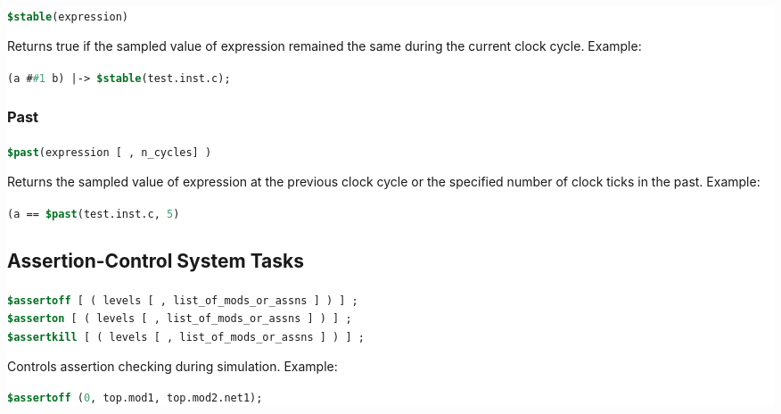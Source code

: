 ```systemverilog
$stable(expression)
```
Returns true if the sampled value of expression remained the same during the current clock cycle. Example:

```systemverilog
(a ##1 b) |-> $stable(test.inst.c);
```

### Past

```systemverilog
$past(expression [ , n_cycles] )
```
Returns the sampled value of expression at the previous clock cycle or the specified number of clock ticks in the past. Example:

```systemverilog
(a == $past(test.inst.c, 5)
```

## Assertion-Control System Tasks

```systemverilog
$assertoff [ ( levels [ , list_of_mods_or_assns ] ) ] ; 
$asserton [ ( levels [ , list_of_mods_or_assns ] ) ] ; 
$assertkill [ ( levels [ , list_of_mods_or_assns ] ) ] ;
```
Controls assertion checking during simulation. Example:

```systemverilog
$assertoff (0, top.mod1, top.mod2.net1);
```
